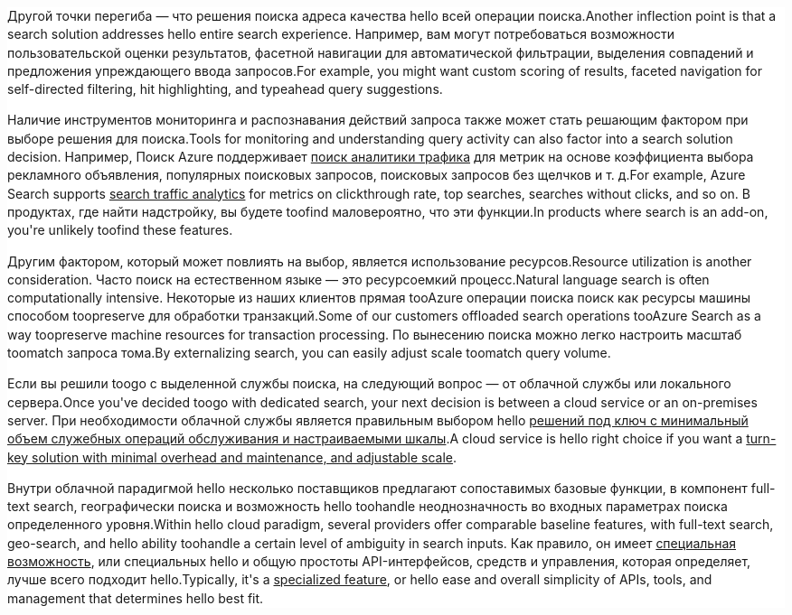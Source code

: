 <span data-ttu-id="020e0-186">Другой точки перегиба — что решения поиска адреса качества hello всей операции поиска.</span><span class="sxs-lookup"><span data-stu-id="020e0-186">Another inflection point is that a search solution addresses hello entire search experience.</span></span> <span data-ttu-id="020e0-187">Например, вам могут потребоваться возможности пользовательской оценки результатов, фасетной навигации для автоматической фильтрации, выделения совпадений и предложения упреждающего ввода запросов.</span><span class="sxs-lookup"><span data-stu-id="020e0-187">For example, you might want custom scoring of results, faceted navigation for self-directed filtering, hit highlighting, and typeahead query suggestions.</span></span> 

<span data-ttu-id="020e0-188">Наличие инструментов мониторинга и распознавания действий запроса также может стать решающим фактором при выборе решения для поиска.</span><span class="sxs-lookup"><span data-stu-id="020e0-188">Tools for monitoring and understanding query activity can also factor into a search solution decision.</span></span> <span data-ttu-id="020e0-189">Например, Поиск Azure поддерживает [поиск аналитики трафика](search-traffic-analytics.md) для метрик на основе коэффициента выбора рекламного объявления, популярных поисковых запросов, поисковых запросов без щелчков и т. д.</span><span class="sxs-lookup"><span data-stu-id="020e0-189">For example, Azure Search supports [search traffic analytics](search-traffic-analytics.md) for metrics on clickthrough rate, top searches, searches without clicks, and so on.</span></span> <span data-ttu-id="020e0-190">В продуктах, где найти надстройку, вы будете toofind маловероятно, что эти функции.</span><span class="sxs-lookup"><span data-stu-id="020e0-190">In products where search is an add-on, you're unlikely toofind these features.</span></span>

<span data-ttu-id="020e0-191">Другим фактором, который может повлиять на выбор, является использование ресурсов.</span><span class="sxs-lookup"><span data-stu-id="020e0-191">Resource utilization is another consideration.</span></span> <span data-ttu-id="020e0-192">Часто поиск на естественном языке — это ресурсоемкий процесс.</span><span class="sxs-lookup"><span data-stu-id="020e0-192">Natural language search is often computationally intensive.</span></span> <span data-ttu-id="020e0-193">Некоторые из наших клиентов прямая tooAzure операции поиска поиск как ресурсы машины способом toopreserve для обработки транзакций.</span><span class="sxs-lookup"><span data-stu-id="020e0-193">Some of our customers offloaded search operations tooAzure Search as a way toopreserve machine resources for transaction processing.</span></span> <span data-ttu-id="020e0-194">По вынесению поиска можно легко настроить масштаб toomatch запроса тома.</span><span class="sxs-lookup"><span data-stu-id="020e0-194">By externalizing search, you can easily adjust scale toomatch query volume.</span></span>

<span data-ttu-id="020e0-195">Если вы решили toogo с выделенной службы поиска, на следующий вопрос — от облачной службы или локального сервера.</span><span class="sxs-lookup"><span data-stu-id="020e0-195">Once you've decided toogo with dedicated search, your next decision is between a cloud service or an on-premises server.</span></span> <span data-ttu-id="020e0-196">При необходимости облачной службы является правильным выбором hello [решений под ключ с минимальный объем служебных операций обслуживания и настраиваемыми шкалы](#cloud-service-advantage).</span><span class="sxs-lookup"><span data-stu-id="020e0-196">A cloud service is hello right choice if you want a [turn-key solution with minimal overhead and maintenance, and adjustable scale](#cloud-service-advantage).</span></span>

<span data-ttu-id="020e0-197">Внутри облачной парадигмой hello несколько поставщиков предлагают сопоставимых базовые функции, в компонент full-text search, географически поиска и возможность hello toohandle неоднозначность во входных параметрах поиска определенного уровня.</span><span class="sxs-lookup"><span data-stu-id="020e0-197">Within hello cloud paradigm, several providers offer comparable baseline features, with full-text search, geo-search, and hello ability toohandle a certain level of ambiguity in search inputs.</span></span> <span data-ttu-id="020e0-198">Как правило, он имеет [специальная возможность](#feature-drilldown), или специальных hello и общую простоты API-интерфейсов, средств и управления, которая определяет, лучше всего подходит hello.</span><span class="sxs-lookup"><span data-stu-id="020e0-198">Typically, it's a [specialized feature](#feature-drilldown), or hello ease and overall simplicity of APIs, tools, and management that determines hello best fit.</span></span>
